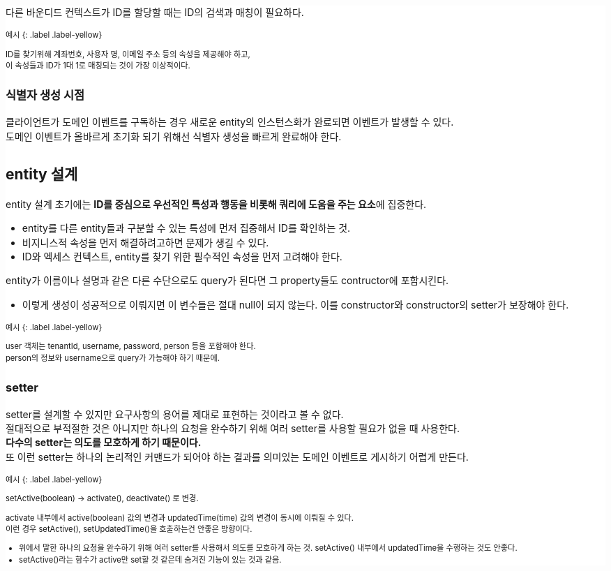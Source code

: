 다른 바운디드 컨텍스트가 ID를 할당할 때는 ID의 검색과 매칭이 필요하다.

<div class="code-example" markdown="1" style="font-size: 0.8em">
예시
{: .label .label-yellow}  

ID를 찾기위해 계좌번호, 사용자 명, 이메일 주소 등의 속성을 제공해야 하고,  
이 속성들과 ID가 1대 1로 매칭되는 것이 가장 이상적이다.
</div>


### 식별자 생성 시점

클라이언트가 도메인 이벤트를 구독하는 경우 새로운 entity의 인스턴스화가 완료되면 이벤트가 발생할 수 있다.  
도메인 이벤트가 올바르게 초기화 되기 위해선 식별자 생성을 빠르게 완료해야 한다.


## entity 설계

entity 설계 초기에는 **ID를 중심으로 우선적인 특성과 행동을 비롯해 쿼리에 도움을 주는 요소**에 집중한다.  
- entity를 다른 entity들과 구분할 수 있는 특성에 먼저 집중해서 ID를 확인하는 것.
- 비지니스적 속성을 먼저 해결하려고하면 문제가 생길 수 있다.
- ID와 엑세스 컨텍스트, entity를 찾기 위한 필수적인 속성을 먼저 고려해야 한다.

entity가 이름이나 설명과 같은 다른 수단으로도 query가 된다면 그 property들도 contructor에 포함시킨다.  
- 이렇게 생성이 성공적으로 이뤄지면 이 변수들은 절대 null이 되지 않는다. 이를 constructor와 constructor의 setter가 보장해야 한다.

<div class="code-example" markdown="1" style="font-size: 0.8em">
예시
{: .label .label-yellow}  

user 객체는 tenantId, username, password, person 등을 포함해야 한다.  
person의 정보와 username으로 query가 가능해야 하기 때문에.
</div>


### setter

setter를 설계할 수 있지만 요구사항의 용어를 제대로 표현하는 것이라고 볼 수 없다.  
절대적으로 부적절한 것은 아니지만 하나의 요청을 완수하기 위해 여러 setter를 사용할 필요가 없을 때 사용한다.  
**다수의 setter는 의도를 모호하게 하기 때문이다.**  
또 이런 setter는 하나의 논리적인 커맨드가 되어야 하는 결과를 의미있는 도메인 이벤트로 게시하기 어렵게 만든다.

<div class="code-example" markdown="1" style="font-size: 0.8em">
예시
{: .label .label-yellow}  

setActive(boolean) -> activate(), deactivate() 로 변경.  

activate 내부에서 active(boolean) 값의 변경과 updatedTime(time) 값의 변경이 동시에 이뤄질 수 있다.  
이런 경우 setActive(), setUpdatedTime()을 호출하는건 안좋은 방향이다.  
- 위에서 말한 하나의 요청을 완수하기 위해 여러 setter를 사용해서 의도를 모호하게 하는 것.
setActive() 내부에서 updatedTime을 수행하는 것도 안좋다.
- setActive()라는 함수가 active만 set할 것 같은데 숨겨진 기능이 있는 것과 같음.
</div>

